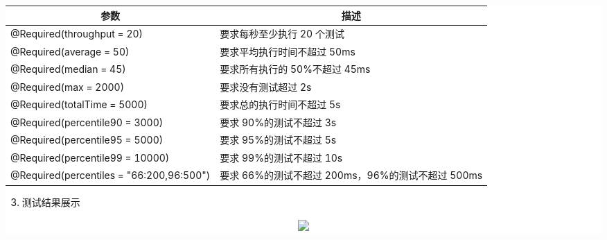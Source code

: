 | 参数                                     | 描述                                              |
| ---------------------------------------- | ------------------------------------------------- |
| @Required(throughput = 20)               | 要求每秒至少执行 20 个测试                        |
| @Required(average = 50)                  | 要求平均执行时间不超过 50ms                       |
| @Required(median = 45)                   | 要求所有执行的 50%不超过 45ms                     |
| @Required(max = 2000)                    | 要求没有测试超过 2s                               |
| @Required(totalTime = 5000)              | 要求总的执行时间不超过 5s                         |
| @Required(percentile90 = 3000)           | 要求 90%的测试不超过 3s                           |
| @Required(percentile95 = 5000)           | 要求 95%的测试不超过 5s                           |
| @Required(percentile99 = 10000)          | 要求 99%的测试不超过 10s                          |
| @Required(percentiles = "66:200,96:500") | 要求 66%的测试不超过 200ms，96%的测试不超过 500ms |

3. 测试结果展示

<p style="text-align:center"><img src="/images/contiperf_01.png" width="80%" /></p>

